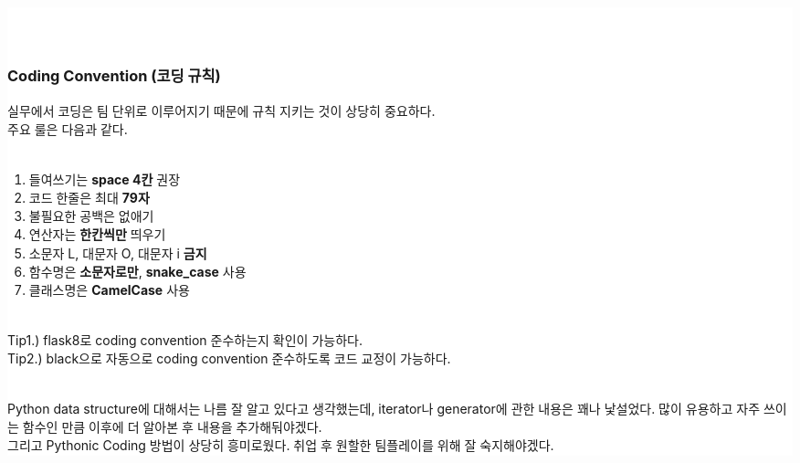 <br><br>

### Coding Convention (코딩 규칙)
실무에서 코딩은 팀 단위로 이루어지기 때문에 규칙 지키는 것이 상당히 중요하다.<br>
주요 룰은 다음과 같다. <br><br>

1. 들여쓰기는 **space 4칸** 권장
2. 코드 한줄은 최대 **79자**
3. 불필요한 공백은 없애기
4. 연산자는 **한칸씩만** 띄우기
5. 소문자 L, 대문자 O, 대문자 i **금지**
6. 함수명은 **소문자로만**, **snake_case** 사용
7. 클래스명은 **CamelCase** 사용
<br><br>

Tip1.) flask8로 coding convention 준수하는지 확인이 가능하다.<br>
Tip2.) black으로 자동으로 coding convention 준수하도록 코드 교정이 가능하다.
<br><br>

Python data structure에 대해서는 나름 잘 알고 있다고 생각했는데, iterator나 generator에 관한 내용은 꽤나 낯설었다. 많이 유용하고 자주 쓰이는 함수인 만큼 이후에 더 알아본 후 내용을 추가해둬야겠다. <br>
그리고 Pythonic Coding 방법이 상당히 흥미로웠다. 취업 후 원할한 팀플레이를 위해 잘 숙지해야겠다.